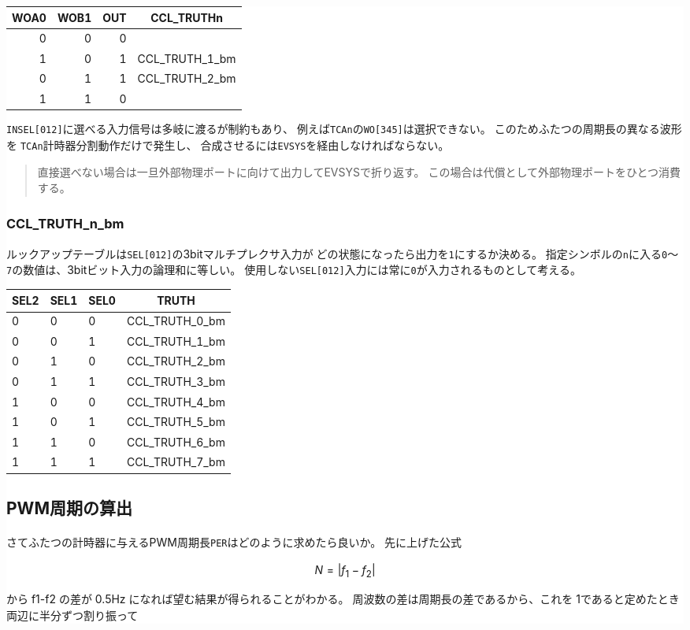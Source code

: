 |WOA0|WOB1|OUT|CCL_TRUTHn|
|---:|---:|--:|----|
|  0 |  0 | 0 |    |
|  1 |  0 | 1 |CCL_TRUTH_1_bm|
|  0 |  1 | 1 |CCL_TRUTH_2_bm|
|  1 |  1 | 0 |    |

`INSEL[012]`に選べる入力信号は多岐に渡るが制約もあり、
例えば`TCAn`の`WO[345]`は選択できない。
このためふたつの周期長の異なる波形を
`TCAn`計時器分割動作だけで発生し、
合成させるには`EVSYS`を経由しなければならない。

> 直接選べない場合は一旦外部物理ポートに向けて出力してEVSYSで折り返す。
> この場合は代償として外部物理ポートをひとつ消費する。

### CCL_TRUTH_n_bm

ルックアップテーブルは`SEL[012]`の3bitマルチプレクサ入力が
どの状態になったら出力を`1`にするか決める。
指定シンボルの`n`に入る`0`〜`7`の数値は、3bitビット入力の論理和に等しい。
使用しない`SEL[012]`入力には常に`0`が入力されるものとして考える。

|SEL2|SEL1|SEL0|TRUTH|
|-|-|-|-|
|0|0|0|CCL_TRUTH_0_bm
|0|0|1|CCL_TRUTH_1_bm
|0|1|0|CCL_TRUTH_2_bm
|0|1|1|CCL_TRUTH_3_bm
|1|0|0|CCL_TRUTH_4_bm
|1|0|1|CCL_TRUTH_5_bm
|1|1|0|CCL_TRUTH_6_bm
|1|1|1|CCL_TRUTH_7_bm

## PWM周期の算出

さてふたつの計時器に与えるPWM周期長`PER`はどのように求めたら良いか。
先に上げた公式

$$ N = \lvert f_1 - f_2 \rvert $$

から f1-f2 の差が 0.5Hz になれば望む結果が得られることがわかる。
周波数の差は周期長の差であるから、これを 1であると定めたとき
両辺に半分ずつ割り振って
